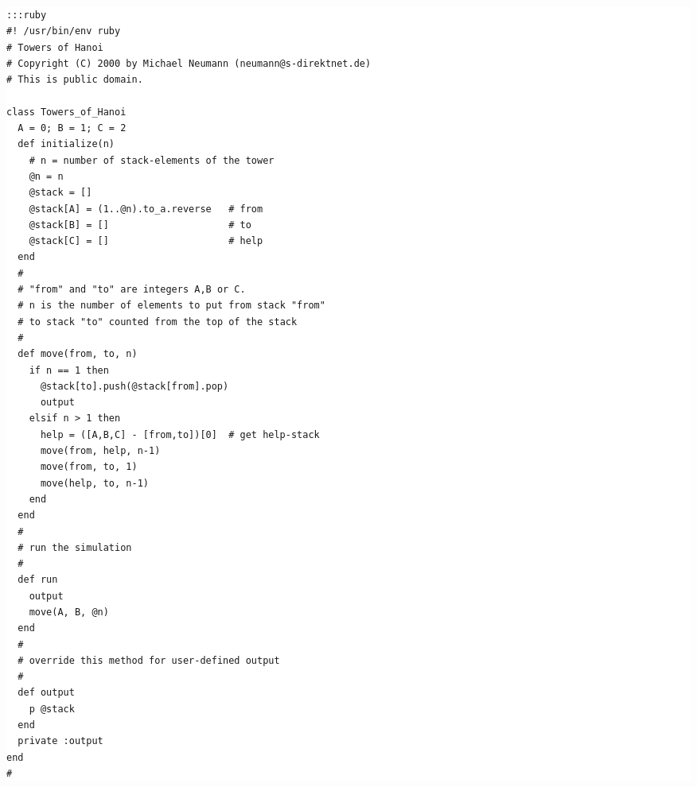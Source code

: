     :::ruby
    #! /usr/bin/env ruby
    # Towers of Hanoi
    # Copyright (C) 2000 by Michael Neumann (neumann@s-direktnet.de)
    # This is public domain.

    class Towers_of_Hanoi
      A = 0; B = 1; C = 2
      def initialize(n)
        # n = number of stack-elements of the tower
        @n = n
        @stack = []
        @stack[A] = (1..@n).to_a.reverse   # from
        @stack[B] = []                     # to
        @stack[C] = []                     # help
      end
      #
      # "from" and "to" are integers A,B or C.
      # n is the number of elements to put from stack "from"
      # to stack "to" counted from the top of the stack
      #
      def move(from, to, n)
        if n == 1 then
          @stack[to].push(@stack[from].pop)
          output
        elsif n > 1 then
          help = ([A,B,C] - [from,to])[0]  # get help-stack
          move(from, help, n-1)
          move(from, to, 1)
          move(help, to, n-1)
        end
      end
      #
      # run the simulation
      #
      def run
        output
        move(A, B, @n)
      end
      #
      # override this method for user-defined output
      #
      def output
        p @stack
      end
      private :output
    end
    #